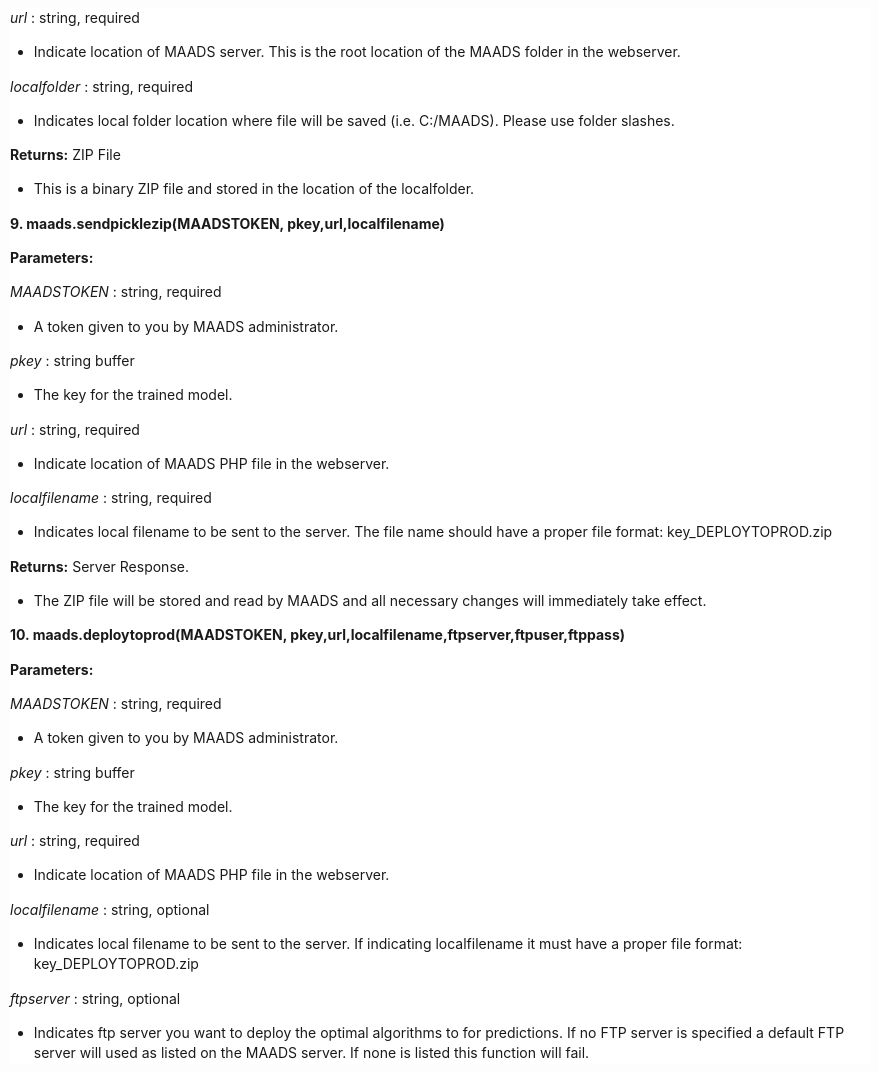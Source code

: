 *url* : string, required
       
- Indicate location of MAADS server.  This is the root location of the MAADS folder in the webserver. 

*localfolder* : string, required
       
- Indicates local folder location where file will be saved (i.e. C:/MAADS). Please use folder slashes.
	 
**Returns:** ZIP File
        
- This is a binary ZIP file and stored in the location of the localfolder.
        
**9. maads.sendpicklezip(MAADSTOKEN, pkey,url,localfilename)**

**Parameters:**	

*MAADSTOKEN* : string, required

- A token given to you by MAADS administrator.

*pkey* : string buffer

- The key for the trained model.

*url* : string, required
       
- Indicate location of MAADS PHP file in the webserver. 

*localfilename* : string, required
       
- Indicates local filename to be sent to the server. The file name should have a proper file format: key_DEPLOYTOPROD.zip 
	   
**Returns:** Server Response.
        
- The ZIP file will be stored and read by MAADS and all necessary changes will immediately take effect.
        
**10. maads.deploytoprod(MAADSTOKEN, pkey,url,localfilename,ftpserver,ftpuser,ftppass)**

**Parameters:**	

*MAADSTOKEN* : string, required

- A token given to you by MAADS administrator.

*pkey* : string buffer

- The key for the trained model.

*url* : string, required
       
- Indicate location of MAADS PHP file in the webserver. 

*localfilename* : string, optional
       
- Indicates local filename to be sent to the server. If indicating localfilename it must have a proper file format: key_DEPLOYTOPROD.zip 

*ftpserver* : string, optional
       
- Indicates ftp server you want to deploy the optimal algorithms to for predictions. If no FTP server is specified a default FTP server
  will used as listed on the MAADS server.  If none is listed this function will fail.
	   